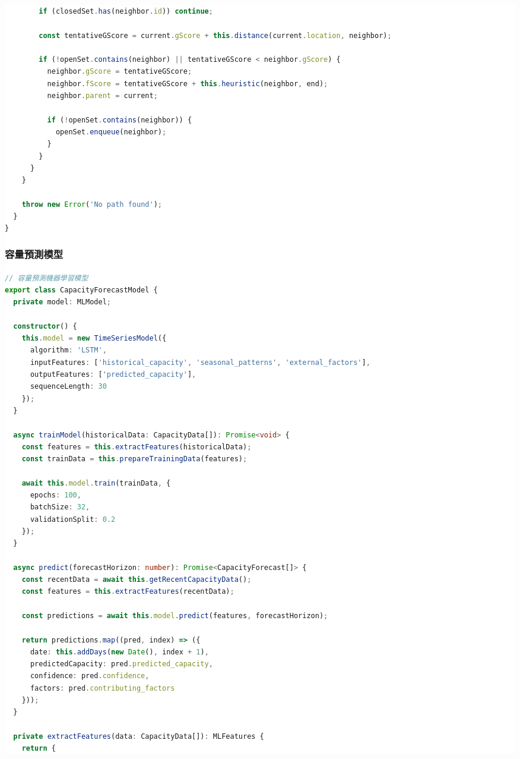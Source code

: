 ```typescript
        if (closedSet.has(neighbor.id)) continue;
        
        const tentativeGScore = current.gScore + this.distance(current.location, neighbor);
        
        if (!openSet.contains(neighbor) || tentativeGScore < neighbor.gScore) {
          neighbor.gScore = tentativeGScore;
          neighbor.fScore = tentativeGScore + this.heuristic(neighbor, end);
          neighbor.parent = current;
          
          if (!openSet.contains(neighbor)) {
            openSet.enqueue(neighbor);
          }
        }
      }
    }
    
    throw new Error('No path found');
  }
}
```

### 容量預測模型
```typescript
// 容量預測機器學習模型
export class CapacityForecastModel {
  private model: MLModel;
  
  constructor() {
    this.model = new TimeSeriesModel({
      algorithm: 'LSTM',
      inputFeatures: ['historical_capacity', 'seasonal_patterns', 'external_factors'],
      outputFeatures: ['predicted_capacity'],
      sequenceLength: 30
    });
  }
  
  async trainModel(historicalData: CapacityData[]): Promise<void> {
    const features = this.extractFeatures(historicalData);
    const trainData = this.prepareTrainingData(features);
    
    await this.model.train(trainData, {
      epochs: 100,
      batchSize: 32,
      validationSplit: 0.2
    });
  }
  
  async predict(forecastHorizon: number): Promise<CapacityForecast[]> {
    const recentData = await this.getRecentCapacityData();
    const features = this.extractFeatures(recentData);
    
    const predictions = await this.model.predict(features, forecastHorizon);
    
    return predictions.map((pred, index) => ({
      date: this.addDays(new Date(), index + 1),
      predictedCapacity: pred.predicted_capacity,
      confidence: pred.confidence,
      factors: pred.contributing_factors
    }));
  }
  
  private extractFeatures(data: CapacityData[]): MLFeatures {
    return {
```